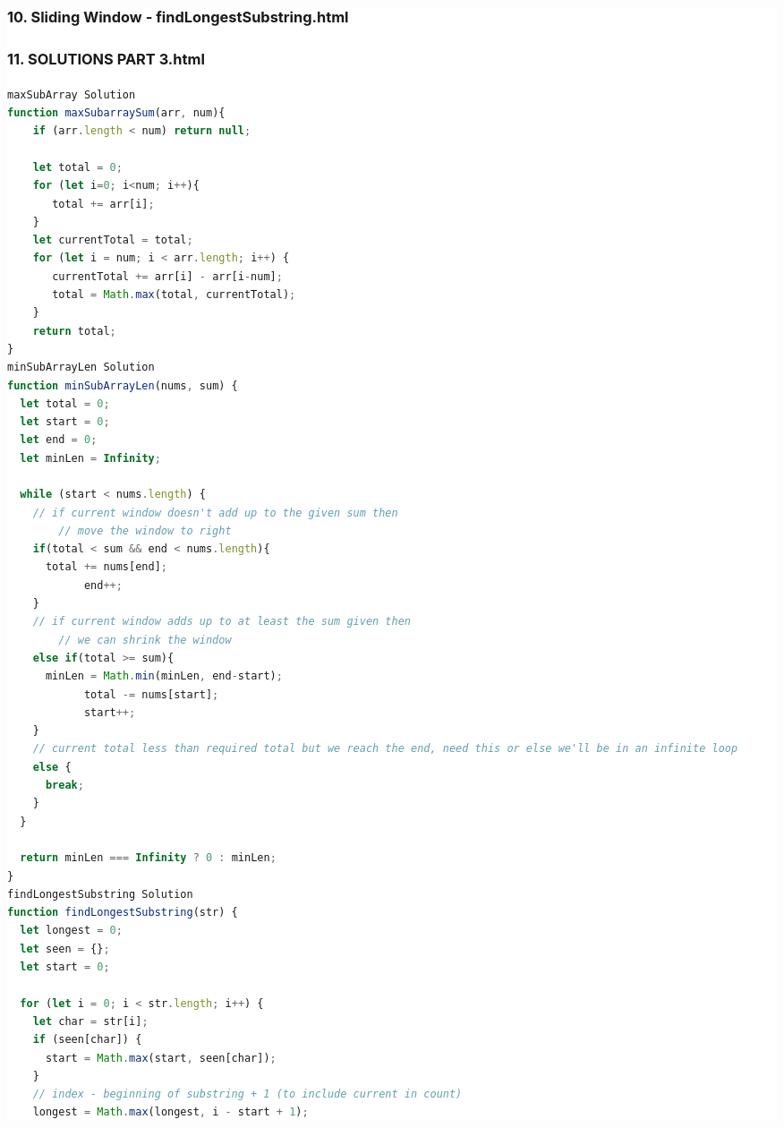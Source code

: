 ### 10. Sliding Window - findLongestSubstring.html

### 11. SOLUTIONS PART 3.html

```js
maxSubArray Solution
function maxSubarraySum(arr, num){
    if (arr.length < num) return null;

    let total = 0;
    for (let i=0; i<num; i++){
       total += arr[i];
    }
    let currentTotal = total;
    for (let i = num; i < arr.length; i++) {
       currentTotal += arr[i] - arr[i-num];
       total = Math.max(total, currentTotal);
    }
    return total;
}
minSubArrayLen Solution
function minSubArrayLen(nums, sum) {
  let total = 0;
  let start = 0;
  let end = 0;
  let minLen = Infinity;

  while (start < nums.length) {
    // if current window doesn't add up to the given sum then 
		// move the window to right
    if(total < sum && end < nums.length){
      total += nums[end];
			end++;
    }
    // if current window adds up to at least the sum given then
		// we can shrink the window 
    else if(total >= sum){
      minLen = Math.min(minLen, end-start);
			total -= nums[start];
			start++;
    } 
    // current total less than required total but we reach the end, need this or else we'll be in an infinite loop 
    else {
      break;
    }
  }

  return minLen === Infinity ? 0 : minLen;
}
findLongestSubstring Solution
function findLongestSubstring(str) {
  let longest = 0;
  let seen = {};
  let start = 0;

  for (let i = 0; i < str.length; i++) {
    let char = str[i];
    if (seen[char]) {
      start = Math.max(start, seen[char]);
    }
    // index - beginning of substring + 1 (to include current in count)
    longest = Math.max(longest, i - start + 1);
```